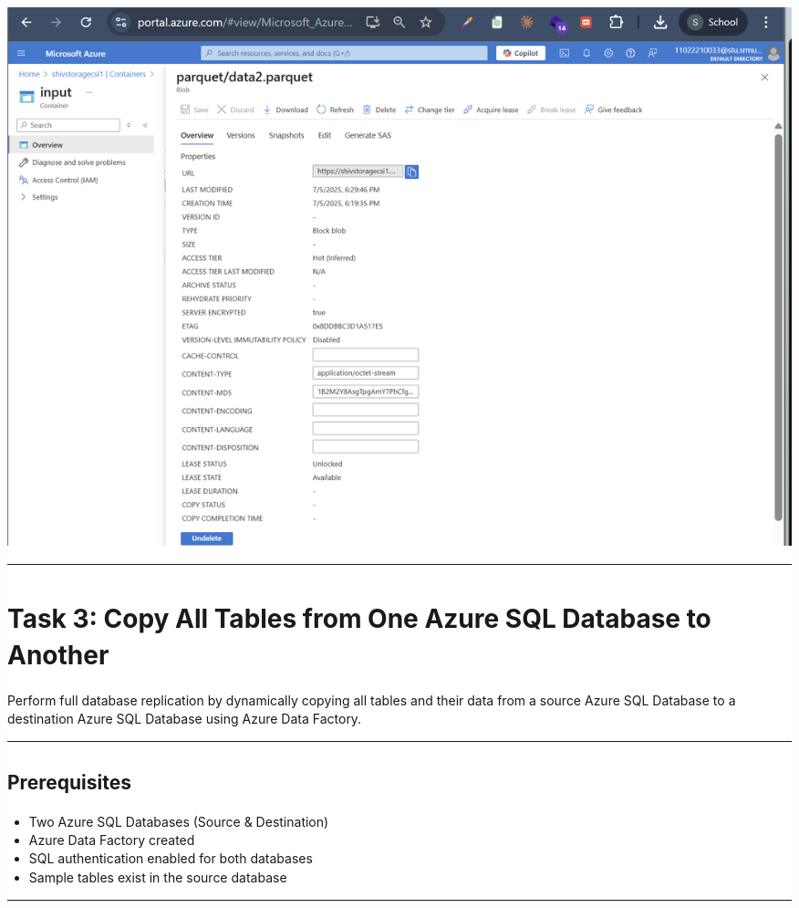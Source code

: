 ![task3.14](/week05/screenshots/3_14.png)

---

#  Task 3: Copy All Tables from One Azure SQL Database to Another

Perform full database replication by dynamically copying all tables and their data from a source Azure SQL Database to a destination Azure SQL Database using Azure Data Factory.

---

##  Prerequisites

- Two Azure SQL Databases (Source & Destination)
- Azure Data Factory created
- SQL authentication enabled for both databases
- Sample tables exist in the source database

---
